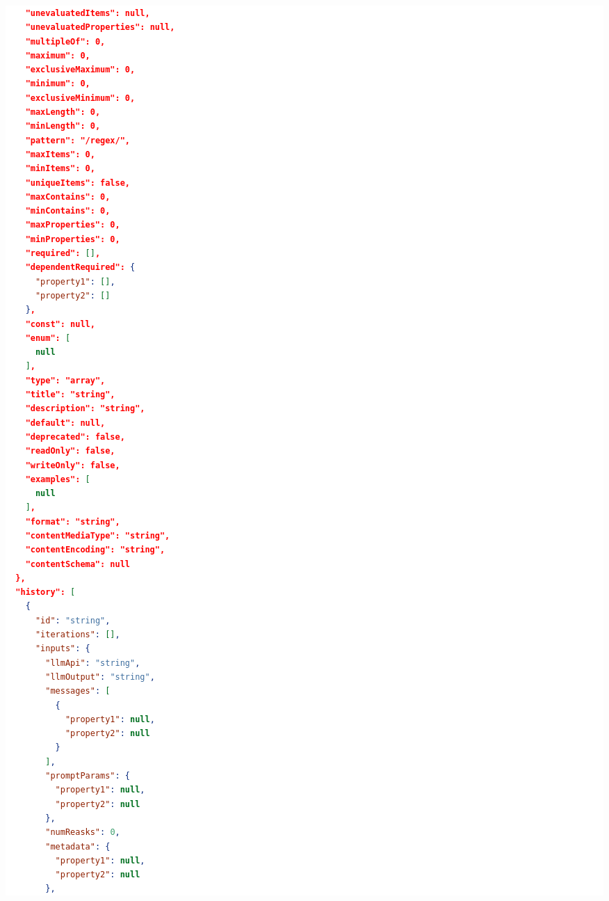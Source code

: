 ```json
    "unevaluatedItems": null,
    "unevaluatedProperties": null,
    "multipleOf": 0,
    "maximum": 0,
    "exclusiveMaximum": 0,
    "minimum": 0,
    "exclusiveMinimum": 0,
    "maxLength": 0,
    "minLength": 0,
    "pattern": "/regex/",
    "maxItems": 0,
    "minItems": 0,
    "uniqueItems": false,
    "maxContains": 0,
    "minContains": 0,
    "maxProperties": 0,
    "minProperties": 0,
    "required": [],
    "dependentRequired": {
      "property1": [],
      "property2": []
    },
    "const": null,
    "enum": [
      null
    ],
    "type": "array",
    "title": "string",
    "description": "string",
    "default": null,
    "deprecated": false,
    "readOnly": false,
    "writeOnly": false,
    "examples": [
      null
    ],
    "format": "string",
    "contentMediaType": "string",
    "contentEncoding": "string",
    "contentSchema": null
  },
  "history": [
    {
      "id": "string",
      "iterations": [],
      "inputs": {
        "llmApi": "string",
        "llmOutput": "string",
        "messages": [
          {
            "property1": null,
            "property2": null
          }
        ],
        "promptParams": {
          "property1": null,
          "property2": null
        },
        "numReasks": 0,
        "metadata": {
          "property1": null,
          "property2": null
        },
```